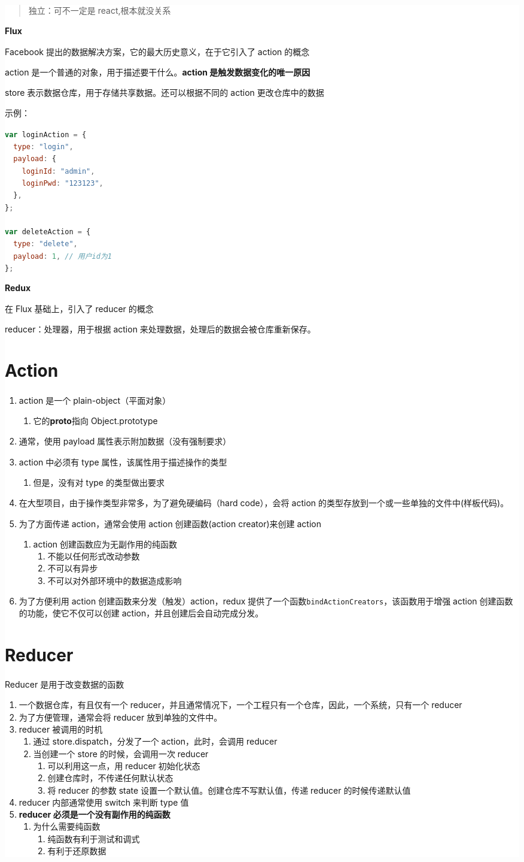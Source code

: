 > 独立：可不一定是 react,根本就没关系

**Flux**

Facebook 提出的数据解决方案，它的最大历史意义，在于它引入了 action 的概念

action 是一个普通的对象，用于描述要干什么。**action 是触发数据变化的唯一原因**

store 表示数据仓库，用于存储共享数据。还可以根据不同的 action 更改仓库中的数据

示例：

```javascript
var loginAction = {
  type: "login",
  payload: {
    loginId: "admin",
    loginPwd: "123123",
  },
};

var deleteAction = {
  type: "delete",
  payload: 1, // 用户id为1
};
```

**Redux**

在 Flux 基础上，引入了 reducer 的概念

reducer：处理器，用于根据 action 来处理数据，处理后的数据会被仓库重新保存。

# Action

1. action 是一个 plain-object（平面对象）
   1. 它的**proto**指向 Object.prototype
2. 通常，使用 payload 属性表示附加数据（没有强制要求）
3. action 中必须有 type 属性，该属性用于描述操作的类型
   1. 但是，没有对 type 的类型做出要求
4. 在大型项目，由于操作类型非常多，为了避免硬编码（hard code），会将 action 的类型存放到一个或一些单独的文件中(样板代码)。

5. 为了方面传递 action，通常会使用 action 创建函数(action creator)来创建 action
   1. action 创建函数应为无副作用的纯函数
      1. 不能以任何形式改动参数
      1. 不可以有异步
      1. 不可以对外部环境中的数据造成影响
6. 为了方便利用 action 创建函数来分发（触发）action，redux 提供了一个函数`bindActionCreators`，该函数用于增强 action 创建函数的功能，使它不仅可以创建 action，并且创建后会自动完成分发。

# Reducer

Reducer 是用于改变数据的函数

1. 一个数据仓库，有且仅有一个 reducer，并且通常情况下，一个工程只有一个仓库，因此，一个系统，只有一个 reducer
1. 为了方便管理，通常会将 reducer 放到单独的文件中。
1. reducer 被调用的时机
   1. 通过 store.dispatch，分发了一个 action，此时，会调用 reducer
   1. 当创建一个 store 的时候，会调用一次 reducer
      1. 可以利用这一点，用 reducer 初始化状态
      1. 创建仓库时，不传递任何默认状态
      1. 将 reducer 的参数 state 设置一个默认值。创建仓库不写默认值，传递 reducer 的时候传递默认值
1. reducer 内部通常使用 switch 来判断 type 值
1. **reducer 必须是一个没有副作用的纯函数**
   1. 为什么需要纯函数
      1. 纯函数有利于测试和调式
      1. 有利于还原数据